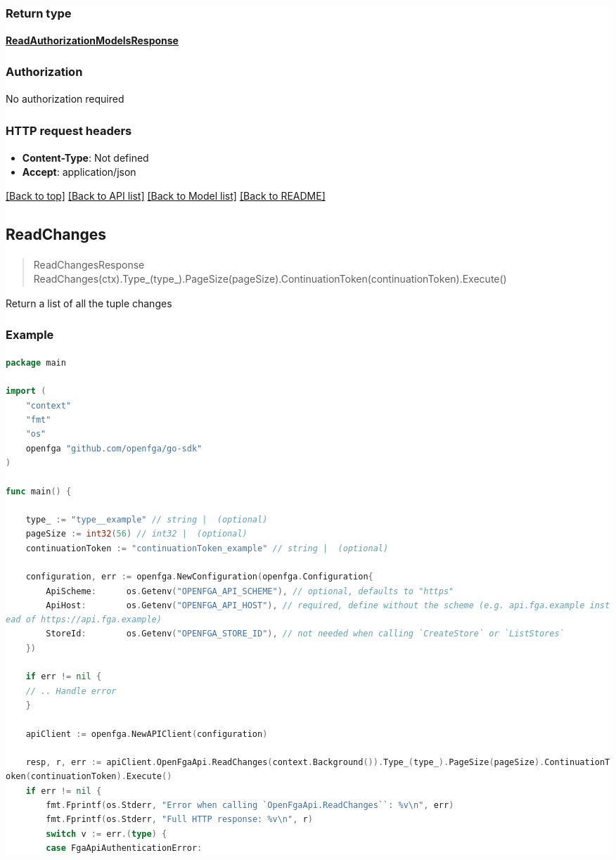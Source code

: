 ### Return type

[**ReadAuthorizationModelsResponse**](ReadAuthorizationModelsResponse.md)

### Authorization

No authorization required

### HTTP request headers

- **Content-Type**: Not defined
- **Accept**: application/json

[[Back to top]](#) [[Back to API list]](../README.md#documentation-for-api-endpoints)
[[Back to Model list]](../README.md#documentation-for-models)
[[Back to README]](../README.md)


## ReadChanges

> ReadChangesResponse ReadChanges(ctx).Type_(type_).PageSize(pageSize).ContinuationToken(continuationToken).Execute()

Return a list of all the tuple changes



### Example

```go
package main

import (
    "context"
    "fmt"
    "os"
    openfga "github.com/openfga/go-sdk"
)

func main() {
    
    type_ := "type__example" // string |  (optional)
    pageSize := int32(56) // int32 |  (optional)
    continuationToken := "continuationToken_example" // string |  (optional)

    configuration, err := openfga.NewConfiguration(openfga.Configuration{
        ApiScheme:      os.Getenv("OPENFGA_API_SCHEME"), // optional, defaults to "https"
        ApiHost:        os.Getenv("OPENFGA_API_HOST"), // required, define without the scheme (e.g. api.fga.example instead of https://api.fga.example)
        StoreId:        os.Getenv("OPENFGA_STORE_ID"), // not needed when calling `CreateStore` or `ListStores`
    })

    if err != nil {
    // .. Handle error
    }

    apiClient := openfga.NewAPIClient(configuration)

    resp, r, err := apiClient.OpenFgaApi.ReadChanges(context.Background()).Type_(type_).PageSize(pageSize).ContinuationToken(continuationToken).Execute()
    if err != nil {
        fmt.Fprintf(os.Stderr, "Error when calling `OpenFgaApi.ReadChanges``: %v\n", err)
        fmt.Fprintf(os.Stderr, "Full HTTP response: %v\n", r)
        switch v := err.(type) {
        case FgaApiAuthenticationError:
```